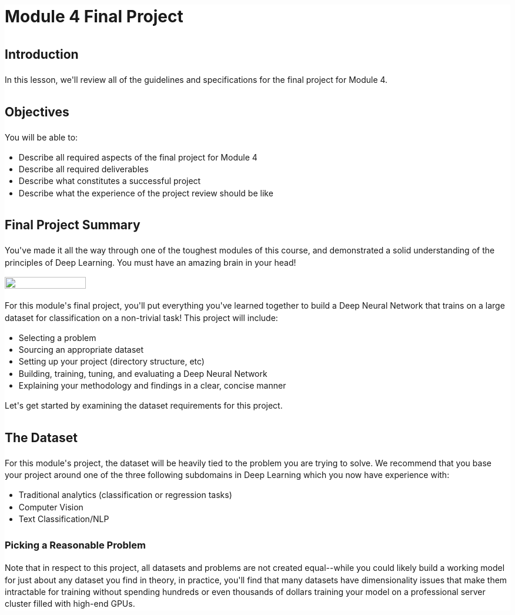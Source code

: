 
# Module 4 Final Project


## Introduction

In this lesson, we'll review all of the guidelines and specifications for the final project for Module 4. 

## Objectives
You will be able to:
* Describe all required aspects of the final project for Module 4
* Describe all required deliverables
* Describe what constitutes a successful project
* Describe what the experience of the project review should be like

## Final Project Summary

You've made it all the way through one of the toughest modules of this course, and demonstrated a solid understanding of the principles of Deep Learning. You must have an amazing brain in your head!

<img src='https://raw.githubusercontent.com/learn-co-curriculum/dsc-4-final-project/master/brain.gif' height=40% width=40%>

For this module's final project, you'll put everything you've learned together to build a Deep Neural Network that trains on a large dataset for classification on a non-trivial task! This project will include:

* Selecting a problem 
* Sourcing an appropriate dataset
* Setting up your project (directory structure, etc)
* Building, training, tuning, and evaluating a Deep Neural Network
* Explaining your methodology and findings in a clear, concise manner

Let's get started by examining the dataset requirements for this project.

## The Dataset

For this module's project, the dataset will be heavily tied to the problem you are trying to solve. We recommend that you base your project around one of the three following subdomains in Deep Learning which you now have experience with:

* Traditional  analytics (classification or regression tasks)
* Computer Vision
* Text Classification/NLP

### Picking a Reasonable Problem

Note that in respect to this project, all datasets and problems are not created equal--while you could likely build a working model for just about any dataset you find in theory, in practice, you'll find that many datasets have dimensionality issues that make them intractable for training without spending hundreds or even thousands of dollars training your model on a professional server cluster filled with high-end GPUs.
